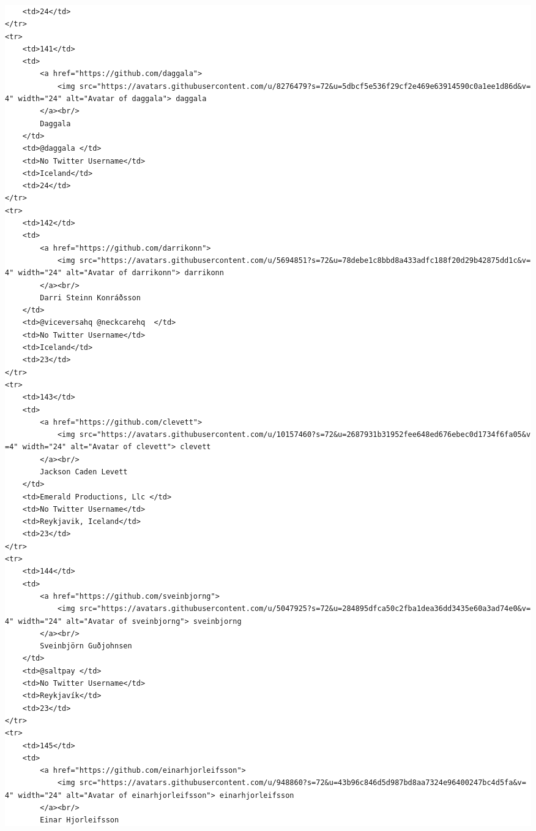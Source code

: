 		<td>24</td>
	</tr>
	<tr>
		<td>141</td>
		<td>
			<a href="https://github.com/daggala">
				<img src="https://avatars.githubusercontent.com/u/8276479?s=72&u=5dbcf5e536f29cf2e469e63914590c0a1ee1d86d&v=4" width="24" alt="Avatar of daggala"> daggala
			</a><br/>
			Daggala
		</td>
		<td>@daggala </td>
		<td>No Twitter Username</td>
		<td>Iceland</td>
		<td>24</td>
	</tr>
	<tr>
		<td>142</td>
		<td>
			<a href="https://github.com/darrikonn">
				<img src="https://avatars.githubusercontent.com/u/5694851?s=72&u=78debe1c8bbd8a433adfc188f20d29b42875dd1c&v=4" width="24" alt="Avatar of darrikonn"> darrikonn
			</a><br/>
			Darri Steinn Konráðsson
		</td>
		<td>@viceversahq @neckcarehq  </td>
		<td>No Twitter Username</td>
		<td>Iceland</td>
		<td>23</td>
	</tr>
	<tr>
		<td>143</td>
		<td>
			<a href="https://github.com/clevett">
				<img src="https://avatars.githubusercontent.com/u/10157460?s=72&u=2687931b31952fee648ed676ebec0d1734f6fa05&v=4" width="24" alt="Avatar of clevett"> clevett
			</a><br/>
			Jackson Caden Levett
		</td>
		<td>Emerald Productions, Llc </td>
		<td>No Twitter Username</td>
		<td>Reykjavik, Iceland</td>
		<td>23</td>
	</tr>
	<tr>
		<td>144</td>
		<td>
			<a href="https://github.com/sveinbjorng">
				<img src="https://avatars.githubusercontent.com/u/5047925?s=72&u=284895dfca50c2fba1dea36dd3435e60a3ad74e0&v=4" width="24" alt="Avatar of sveinbjorng"> sveinbjorng
			</a><br/>
			Sveinbjörn Guðjohnsen
		</td>
		<td>@saltpay </td>
		<td>No Twitter Username</td>
		<td>Reykjavík</td>
		<td>23</td>
	</tr>
	<tr>
		<td>145</td>
		<td>
			<a href="https://github.com/einarhjorleifsson">
				<img src="https://avatars.githubusercontent.com/u/948860?s=72&u=43b96c846d5d987bd8aa7324e96400247bc4d5fa&v=4" width="24" alt="Avatar of einarhjorleifsson"> einarhjorleifsson
			</a><br/>
			Einar Hjorleifsson